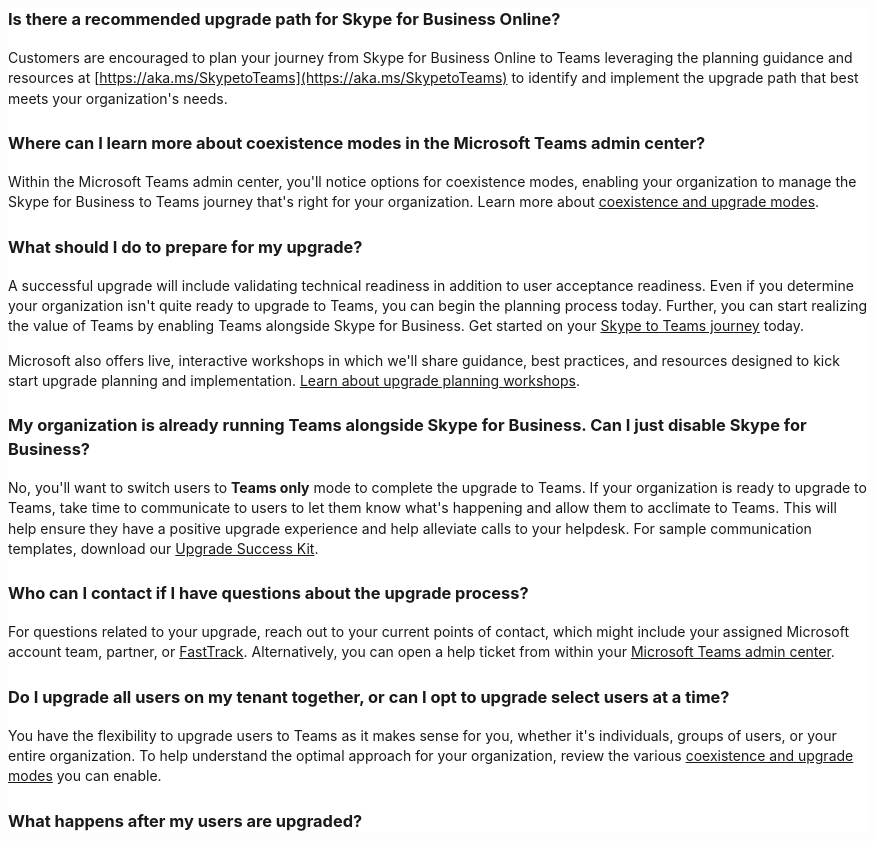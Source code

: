 ### Is there a recommended upgrade path for Skype for Business Online?

Customers are encouraged to plan your journey from Skype for Business Online to Teams leveraging the planning guidance and resources at [https://aka.ms/SkypetoTeams](https://aka.ms/SkypetoTeams) to identify and implement the upgrade path that best meets your organization's needs.

### Where can I learn more about coexistence modes in the Microsoft Teams admin center?

Within the Microsoft Teams admin center, you'll notice options for coexistence modes, enabling your organization to manage the Skype for Business to Teams journey that's right for your organization. Learn more about [coexistence and upgrade modes](https://aka.ms/skypetoteams-coexist).

### What should I do to prepare for my upgrade?

A successful upgrade will include validating technical readiness in addition to user acceptance readiness. Even if you determine your organization isn't quite ready to upgrade to Teams, you can begin the planning process today. Further, you can start realizing the value of Teams by enabling Teams alongside Skype for Business. Get started on your [Skype to Teams journey](https://aka.ms/skypetoteams-home) today.

Microsoft also offers live, interactive workshops in which we'll share guidance, best practices, and resources designed to kick start upgrade planning and implementation. [Learn about upgrade planning workshops](https://aka.ms/SkypeToTeamsPlanning).

### My organization is already running Teams alongside Skype for Business. Can I just disable Skype for Business?

No, you'll want to switch users to **Teams only** mode to complete the upgrade to Teams. If your organization is ready to upgrade to Teams, take time to communicate to users to let them know what's happening and allow them to acclimate to Teams. This will help ensure they have a positive upgrade experience and help alleviate calls to your helpdesk. For sample communication templates, download our  [Upgrade Success Kit](https://aka.ms/UpgradeSuccessKit).

### Who can I contact if I have questions about the upgrade process?

For questions related to your upgrade, reach out to your current points of contact, which might include your assigned Microsoft account team, partner, or [FastTrack](https://www.microsoft.com/fasttrack). Alternatively, you can open a help ticket from within your [Microsoft Teams admin center](https://admin.teams.microsoft.com/).

### Do I upgrade all users on my tenant together, or can I opt to upgrade select users at a time?

You have the flexibility to upgrade users to Teams as it makes sense for you, whether it's individuals, groups of users, or your entire organization. To help understand the optimal approach for your organization, review the various [coexistence and upgrade modes](https://aka.ms/skypetoteams-coexist) you can enable.

### What happens after my users are upgraded?
